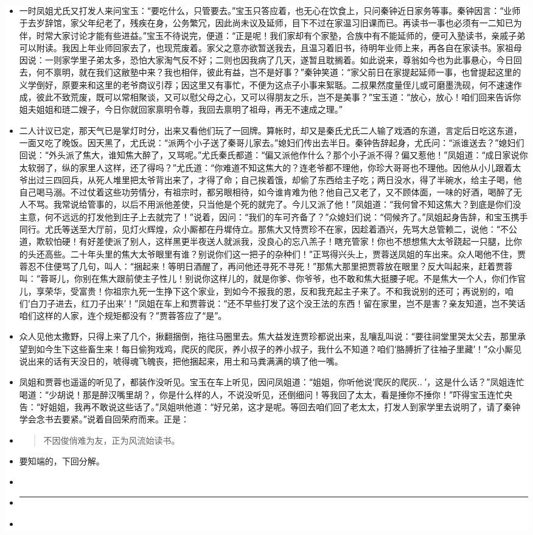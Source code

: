 - <p>一时凤姐尤氏又打发人来问宝玉：“要吃什么，只管要去。”宝玉只答应着，也无心在饮食上，只问秦钟近日家务等事。秦钟因言：“业师于去岁辞馆，家父年纪老了，残疾在身，公务繁冗，因此尚未议及延师，目下不过在家温习旧课而已。再读书一事也必须有一二知已为伴，时常大家讨论才能有些进益。”宝玉不待说完，便道：“正是呢！我们家却有个家塾，合族中有不能延师的，便可入塾读书，亲戚子弟可以附读。我因上年业师回家去了，也现荒废着。家父之意亦欲暂送我去，且温习着旧书，待明年业师上来，再各自在家读书。家祖母因说：一则家学里子弟太多，恐怕大家淘气反不好；二则也因我病了几天，遂暂且耽搁着。如此说来，尊翁如今也为此事悬心，今日回去，何不禀明，就在我们这敝塾中来？我也相伴，彼此有益，岂不是好事？”秦钟笑道：“家父前日在家提起延师一事，也曾提起这里的义学倒好，原要来和这里的老爷商议引荐；因这里又有事忙，不便为这点子小事来絮聒。二叔果然度量侄儿或可磨墨洗砚，何不速速作成，彼此不致荒废，既可以常相聚谈，又可以慰父母之心，又可以得朋友之乐，岂不是美事？”宝玉道：“放心，放心！咱们回来告诉你姐夫姐姐和琏二嫂子，今日你就回家禀明令尊，我回去禀明了祖母，再无不速成之理。”</p>
- <p>二人计议已定，那天气已是掌灯时分，出来又看他们玩了一回牌。算帐时，却又是秦氏尤氏二人输了戏酒的东道，言定后日吃这东道，一面又吃了晚饭。因天黑了，尤氏说：“派两个小子送了秦哥儿家去。”媳妇们传出去半日。秦钟告辞起身，尤氏问：“派谁送去？”媳妇们回说：“外头派了焦大，谁知焦大醉了，又骂呢。”尤氏秦氏都道：“偏又派他作什么？那个小子派不得？偏又惹他！”凤姐道：“成日家说你太软弱了，纵的家里人这样，还了得吗？”尤氏道：“你难道不知这焦大的？连老爷都不理他，你珍大哥哥也不理他。因他从小儿跟着太爷出过三四回兵，从死人堆里把太爷背出来了，才得了命；自己挨着饿，却偷了东西给主子吃；两日没水，得了半碗水，给主子喝，他自己喝马溺。不过仗着这些功劳情分，有祖宗时，都另眼相待，如今谁肯难为他？他自己又老了，又不顾体面，一味的好酒，喝醉了无人不骂。我常说给管事的，以后不用派他差使，只当他是个死的就完了。今儿又派了他！”凤姐道：“我何曾不知这焦大？到底是你们没主意，何不远远的打发他到庄子上去就完了！”说着，因问：“我们的车可齐备了？”众媳妇们说：“伺候齐了。”凤姐起身告辞，和宝玉携手同行。尤氏等送至大厅前，见灯火辉煌，众小厮都在丹墀侍立。那焦大又恃贾珍不在家，因趁着酒兴，先骂大总管赖二，说他：“不公道，欺软怕硬！有好差使派了别人，这样黑更半夜送人就派我，没良心的忘八羔子！瞎充管家！你也不想想焦大太爷跷起一只腿，比你的头还高些。二十年头里的焦大太爷眼里有谁？别说你们这一把子的杂种们！”正骂得兴头上，贾蓉送凤姐的车出来。众人喝他不住，贾蓉忍不住便骂了几句，叫人：“捆起来！等明日酒醒了，再问他还寻死不寻死！”那焦大那里把贾蓉放在眼里？反大叫起来，赶着贾蓉叫：“蓉哥儿，你别在焦大跟前使主子性儿！别说你这样儿的，就是你爹、你爷爷，也不敢和焦大挺腰子呢。不是焦大一个人，你们作官儿，享荣华，受富贵！你祖宗九死一生挣下这个家业，到如今不报我的恩，反和我充起主子来了。不和我说别的还可；再说别的，咱们‘白刀子进去，红刀子出来’！”凤姐在车上和贾蓉说：“还不早些打发了这个没王法的东西！留在家里，岂不是害？亲友知道，岂不笑话咱们这样的人家，连个规矩都没有？”贾蓉答应了“是”。</p>
- <p>众人见他太撒野，只得上来了几个，揪翻捆倒，拖往马圈里去。焦大益发连贾珍都说出来，乱嚷乱叫说：“要往祠堂里哭太父去，那里承望到如今生下这些畜生来！每日偷狗戏鸡，爬灰的爬灰，养小叔子的养小叔子，我什么不知道？咱们‘胳膊折了往袖子里藏’！”众小厮见说出来的话有天没日的，唬得魂飞魄丧，把他捆起来，用土和马粪满满的填了他一嘴。</p>
- <p>凤姐和贾蓉也遥遥的听见了，都装作没听见。宝玉在车上听见，因问凤姐道：“姐姐，你听他说‘爬灰的爬灰.. ’，这是什么话？”凤姐连忙喝道：“少胡说！那是醉汉嘴里胡？，你是什么样的人，不说没听见，还倒细问！等我回了太太，看是捶你不捶你！”吓得宝玉连忙央告：“好姐姐，我再不敢说这些话了。”凤姐哄他道：“好兄弟，这才是呢。等回去咱们回了老太太，打发人到家学里去说明了，请了秦钟学会念书去要紧。”说着自回荣府而来。正是：</p>
- <blockquote><p>不因俊俏难为友，正为风流始读书。</p></blockquote>
- <p>要知端的，下回分解。</p>
- <br>
- <hr>
- <br>
